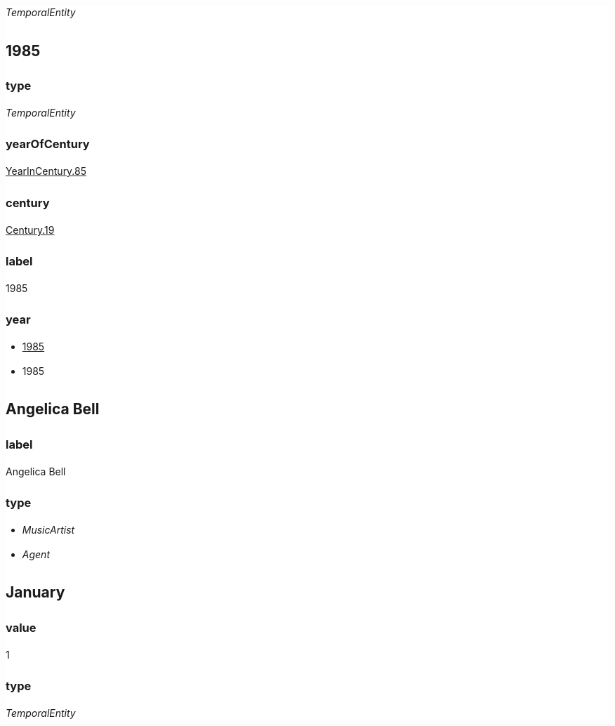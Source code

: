 
*TemporalEntity*

## 1985

### type


*TemporalEntity*

### yearOfCentury


[YearInCentury.85](#YearInCentury.85)

### century


[Century.19](#Century.19)

### label


1985

### year

 - [1985](#1985)

 - 1985

## Angelica Bell

### label


Angelica Bell

### type

 - *MusicArtist*

 - *Agent*

## January

### value


1

### type


*TemporalEntity*

